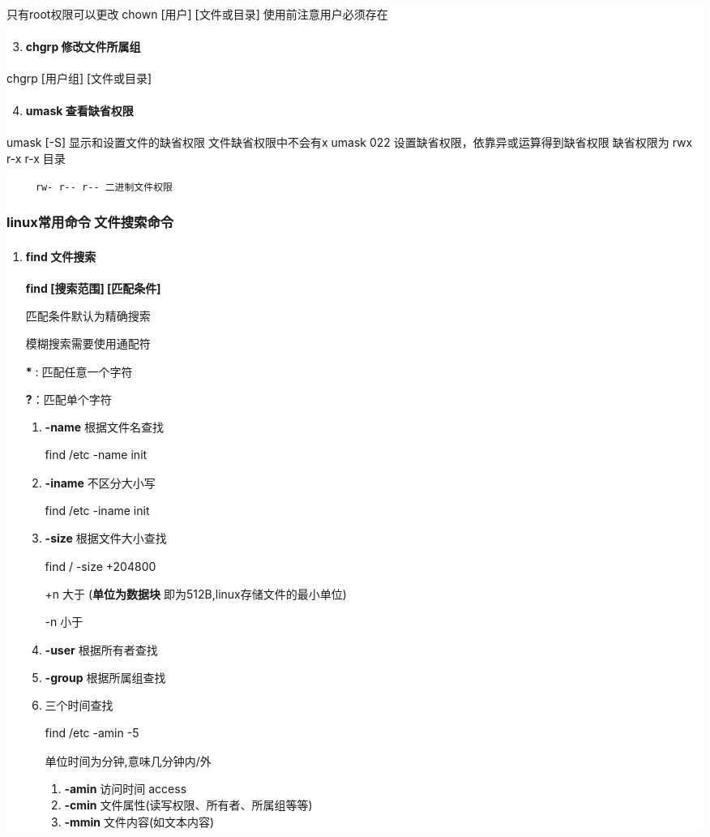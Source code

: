
  只有root权限可以更改
    chown [用户] [文件或目录]
    使用前注意用户必须存在

 3. #### **chgrp** 修改文件所属组
    

  chgrp [用户组] [文件或目录]

 4. #### **umask** 查看缺省权限 
    

  umask [-S] 显示和设置文件的缺省权限
    文件缺省权限中不会有x
    umask 022 设置缺省权限，依靠异或运算得到缺省权限
    缺省权限为 rwx r-x r-x 目录

  	     rw- r-- r-- 二进制文件权限

 


###  linux常用命令 文件搜索命令

1. #### **find** 文件搜索

   **find [搜索范围] [匹配条件]**

   匹配条件默认为精确搜索

   模糊搜索需要使用通配符 

   **\*** : 匹配任意一个字符

   **?**：匹配单个字符

   1. **-name**  根据文件名查找

      find /etc -name init

   2. **-iname** 不区分大小写

      find /etc -iname init

   3. **-size** 根据文件大小查找

      find / -size +204800

      +n 大于 (**单位为数据块** 即为512B,linux存储文件的最小单位)

      -n 小于

   4. **-user** 根据所有者查找

   5. **-group** 根据所属组查找

   6. 三个时间查找

      find /etc -amin -5 

      单位时间为分钟,意味几分钟内/外

      1. **-amin** 访问时间 access
      2. **-cmin** 文件属性(读写权限、所有者、所属组等等)
      3. **-mmin** 文件内容(如文本内容)
